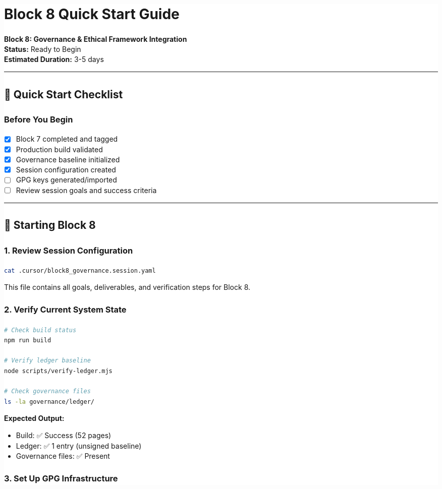 # Block 8 Quick Start Guide

**Block 8: Governance & Ethical Framework Integration**  
**Status:** Ready to Begin  
**Estimated Duration:** 3-5 days

---

## 🎯 Quick Start Checklist

### Before You Begin

- [x] Block 7 completed and tagged
- [x] Production build validated
- [x] Governance baseline initialized
- [x] Session configuration created
- [ ] GPG keys generated/imported
- [ ] Review session goals and success criteria

---

## 🚀 Starting Block 8

### 1. Review Session Configuration

```bash
cat .cursor/block8_governance.session.yaml
```

This file contains all goals, deliverables, and verification steps for Block 8.

### 2. Verify Current System State

```bash
# Check build status
npm run build

# Verify ledger baseline
node scripts/verify-ledger.mjs

# Check governance files
ls -la governance/ledger/
```

**Expected Output:**

- Build: ✅ Success (52 pages)
- Ledger: ✅ 1 entry (unsigned baseline)
- Governance files: ✅ Present

### 3. Set Up GPG Infrastructure
